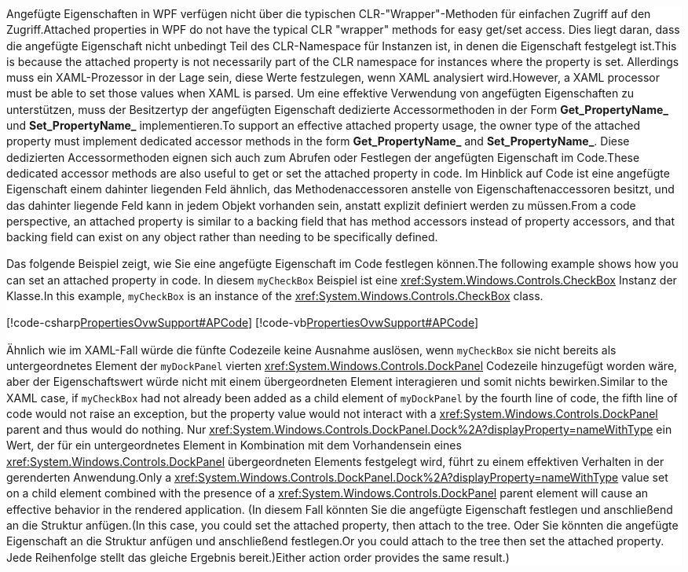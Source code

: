 <span data-ttu-id="a6a16-145">Angefügte Eigenschaften in WPF verfügen nicht über die typischen CLR-"Wrapper"-Methoden für einfachen Zugriff auf den Zugriff.</span><span class="sxs-lookup"><span data-stu-id="a6a16-145">Attached properties in WPF do not have the typical CLR "wrapper" methods for easy get/set access.</span></span> <span data-ttu-id="a6a16-146">Dies liegt daran, dass die angefügte Eigenschaft nicht unbedingt Teil des CLR-Namespace für Instanzen ist, in denen die Eigenschaft festgelegt ist.</span><span class="sxs-lookup"><span data-stu-id="a6a16-146">This is because the attached property is not necessarily part of the CLR namespace for instances where the property is set.</span></span> <span data-ttu-id="a6a16-147">Allerdings muss ein XAML-Prozessor in der Lage sein, diese Werte festzulegen, wenn XAML analysiert wird.</span><span class="sxs-lookup"><span data-stu-id="a6a16-147">However, a XAML processor must be able to set those values when XAML is parsed.</span></span> <span data-ttu-id="a6a16-148">Um eine effektive Verwendung von angefügten Eigenschaften zu unterstützen, muss der Besitzertyp der angefügten Eigenschaft dedizierte Accessormethoden in der Form **Get_PropertyName_** und **Set_PropertyName_** implementieren.</span><span class="sxs-lookup"><span data-stu-id="a6a16-148">To support an effective attached property usage, the owner type of the attached property must implement dedicated accessor methods in the form **Get_PropertyName_** and **Set_PropertyName_**.</span></span> <span data-ttu-id="a6a16-149">Diese dedizierten Accessormethoden eignen sich auch zum Abrufen oder Festlegen der angefügten Eigenschaft im Code.</span><span class="sxs-lookup"><span data-stu-id="a6a16-149">These dedicated accessor methods are also useful to get or set the attached property in code.</span></span> <span data-ttu-id="a6a16-150">Im Hinblick auf Code ist eine angefügte Eigenschaft einem dahinter liegenden Feld ähnlich, das Methodenaccessoren anstelle von Eigenschaftenaccessoren besitzt, und das dahinter liegende Feld kann in jedem Objekt vorhanden sein, anstatt explizit definiert werden zu müssen.</span><span class="sxs-lookup"><span data-stu-id="a6a16-150">From a code perspective, an attached property is similar to a backing field that has method accessors instead of property accessors, and that backing field can exist on any object rather than needing to be specifically defined.</span></span>

<span data-ttu-id="a6a16-151">Das folgende Beispiel zeigt, wie Sie eine angefügte Eigenschaft im Code festlegen können.</span><span class="sxs-lookup"><span data-stu-id="a6a16-151">The following example shows how you can set an attached property in code.</span></span> <span data-ttu-id="a6a16-152">In diesem `myCheckBox` Beispiel ist eine <xref:System.Windows.Controls.CheckBox> Instanz der Klasse.</span><span class="sxs-lookup"><span data-stu-id="a6a16-152">In this example, `myCheckBox` is an instance of the <xref:System.Windows.Controls.CheckBox> class.</span></span>

[!code-csharp[PropertiesOvwSupport#APCode](~/samples/snippets/csharp/VS_Snippets_Wpf/PropertiesOvwSupport/CSharp/page4.xaml.cs#apcode)]
[!code-vb[PropertiesOvwSupport#APCode](~/samples/snippets/visualbasic/VS_Snippets_Wpf/PropertiesOvwSupport/visualbasic/page4.xaml.vb#apcode)]

<span data-ttu-id="a6a16-153">Ähnlich wie im XAML-Fall würde die fünfte Codezeile keine Ausnahme auslösen, wenn `myCheckBox` sie nicht bereits als untergeordnetes Element der `myDockPanel` vierten <xref:System.Windows.Controls.DockPanel> Codezeile hinzugefügt worden wäre, aber der Eigenschaftswert würde nicht mit einem übergeordneten Element interagieren und somit nichts bewirken.</span><span class="sxs-lookup"><span data-stu-id="a6a16-153">Similar to the XAML case, if `myCheckBox` had not already been added as a child element of `myDockPanel` by the fourth line of code, the fifth line of code would not raise an exception, but the property value would not interact with a <xref:System.Windows.Controls.DockPanel> parent and thus would do nothing.</span></span> <span data-ttu-id="a6a16-154">Nur <xref:System.Windows.Controls.DockPanel.Dock%2A?displayProperty=nameWithType> ein Wert, der für ein untergeordnetes Element in Kombination mit dem Vorhandensein eines <xref:System.Windows.Controls.DockPanel> übergeordneten Elements festgelegt wird, führt zu einem effektiven Verhalten in der gerenderten Anwendung.</span><span class="sxs-lookup"><span data-stu-id="a6a16-154">Only a <xref:System.Windows.Controls.DockPanel.Dock%2A?displayProperty=nameWithType> value set on a child element combined with the presence of a <xref:System.Windows.Controls.DockPanel> parent element will cause an effective behavior in the rendered application.</span></span> <span data-ttu-id="a6a16-155">(In diesem Fall könnten Sie die angefügte Eigenschaft festlegen und anschließend an die Struktur anfügen.</span><span class="sxs-lookup"><span data-stu-id="a6a16-155">(In this case, you could set the attached property, then attach to the tree.</span></span> <span data-ttu-id="a6a16-156">Oder Sie könnten die angefügte Eigenschaft an die Struktur anfügen und anschließend festlegen.</span><span class="sxs-lookup"><span data-stu-id="a6a16-156">Or you could attach to the tree then set the attached property.</span></span> <span data-ttu-id="a6a16-157">Jede Reihenfolge stellt das gleiche Ergebnis bereit.)</span><span class="sxs-lookup"><span data-stu-id="a6a16-157">Either action order provides the same result.)</span></span>
